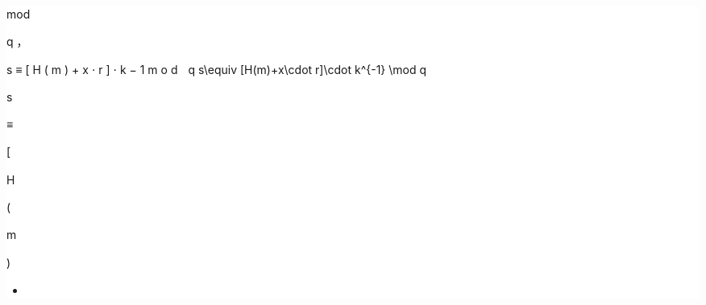 



mod





q
，

s
≡
[
H
(
m
)
+
x
⋅
r
]
⋅
k
−
1
m
o
d
  
q
s\equiv [H(m)+x\cdot r]\cdot k^{-1} \mod q





s



≡





[

H

(

m

)



+


